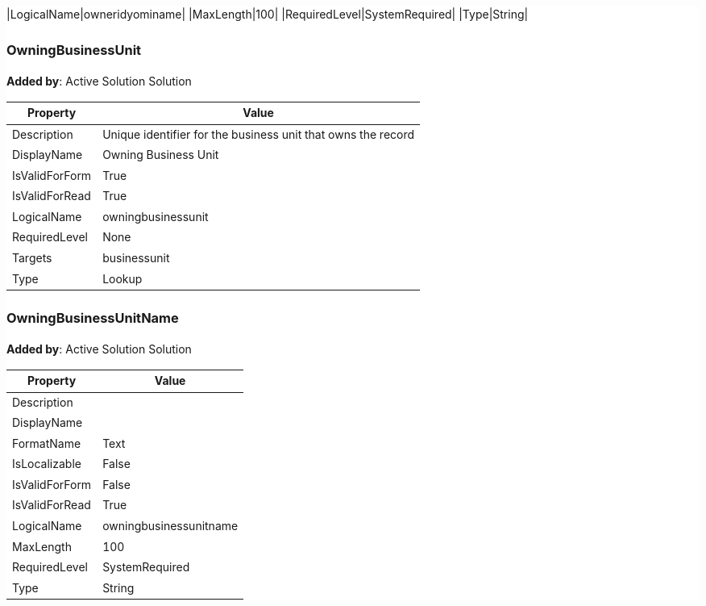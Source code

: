 |LogicalName|owneridyominame|
|MaxLength|100|
|RequiredLevel|SystemRequired|
|Type|String|


### <a name="BKMK_OwningBusinessUnit"></a> OwningBusinessUnit

**Added by**: Active Solution Solution

|Property|Value|
|--------|-----|
|Description|Unique identifier for the business unit that owns the record|
|DisplayName|Owning Business Unit|
|IsValidForForm|True|
|IsValidForRead|True|
|LogicalName|owningbusinessunit|
|RequiredLevel|None|
|Targets|businessunit|
|Type|Lookup|


### <a name="BKMK_OwningBusinessUnitName"></a> OwningBusinessUnitName

**Added by**: Active Solution Solution

|Property|Value|
|--------|-----|
|Description||
|DisplayName||
|FormatName|Text|
|IsLocalizable|False|
|IsValidForForm|False|
|IsValidForRead|True|
|LogicalName|owningbusinessunitname|
|MaxLength|100|
|RequiredLevel|SystemRequired|
|Type|String|
